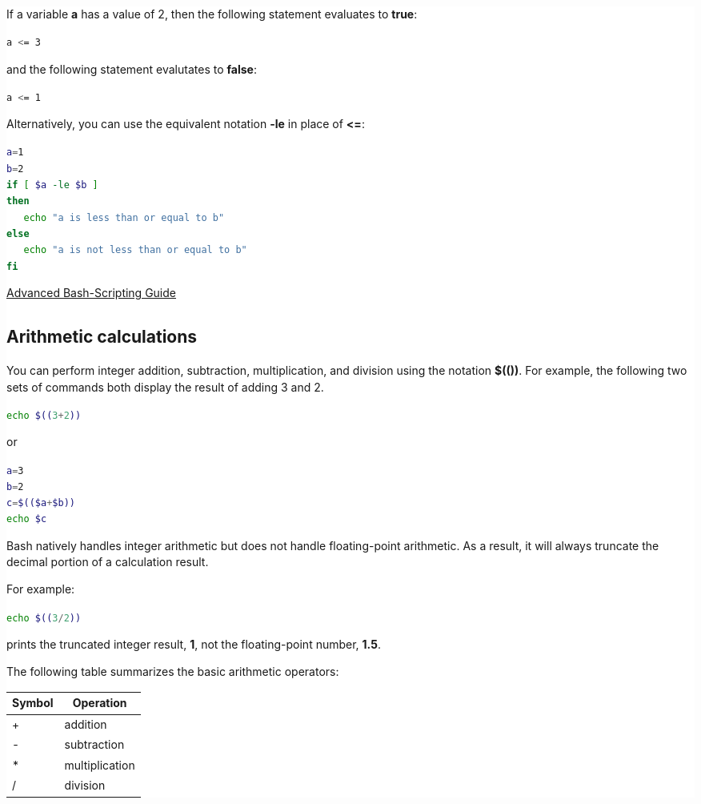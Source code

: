 If a variable **a** has a value of 2, then the following statement evaluates to **true**:

```bash
a <= 3
```

and the following statement evalutates to **false**:

```bash
a <= 1
```

Alternatively, you can use the equivalent notation **-le** in place of **<=**:

```bash
a=1
b=2
if [ $a -le $b ]
then
   echo "a is less than or equal to b"
else
   echo "a is not less than or equal to b"
fi
```

[Advanced Bash-Scripting Guide](https://tldp.org/LDP/abs/html/comparison-ops.html)

## Arithmetic calculations

You can perform integer addition, subtraction, multiplication, and division using the notation **$(())**.
For example, the following two sets of commands both display the result of adding 3 and 2.

```bash
echo $((3+2))
```

or

```bash
a=3
b=2
c=$(($a+$b))
echo $c
```

Bash natively handles integer arithmetic but does not handle floating-point arithmetic. As a result, it will always truncate the decimal portion of a calculation result.

For example:

```bash
echo $((3/2))
```

prints the truncated integer result, **1**, not the floating-point number, **1.5**.

The following table summarizes the basic arithmetic operators:

| Symbol | Operation   |
|--------|-------------|
| +      | addition    |
| -      | subtraction |
| *      | multiplication |
| /      | division    |
